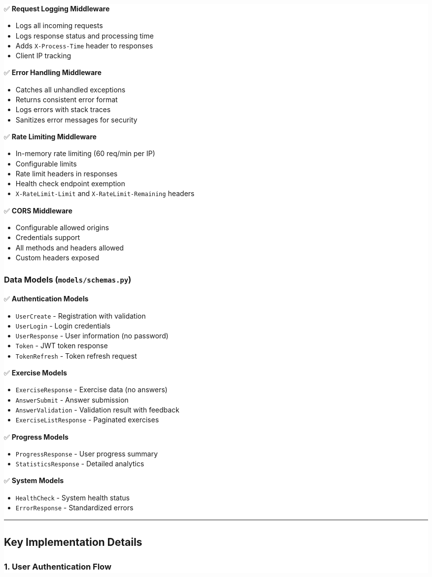 ✅ **Request Logging Middleware**
- Logs all incoming requests
- Logs response status and processing time
- Adds `X-Process-Time` header to responses
- Client IP tracking

✅ **Error Handling Middleware**
- Catches all unhandled exceptions
- Returns consistent error format
- Logs errors with stack traces
- Sanitizes error messages for security

✅ **Rate Limiting Middleware**
- In-memory rate limiting (60 req/min per IP)
- Configurable limits
- Rate limit headers in responses
- Health check endpoint exemption
- `X-RateLimit-Limit` and `X-RateLimit-Remaining` headers

✅ **CORS Middleware**
- Configurable allowed origins
- Credentials support
- All methods and headers allowed
- Custom headers exposed

### Data Models (`models/schemas.py`)

✅ **Authentication Models**
- `UserCreate` - Registration with validation
- `UserLogin` - Login credentials
- `UserResponse` - User information (no password)
- `Token` - JWT token response
- `TokenRefresh` - Token refresh request

✅ **Exercise Models**
- `ExerciseResponse` - Exercise data (no answers)
- `AnswerSubmit` - Answer submission
- `AnswerValidation` - Validation result with feedback
- `ExerciseListResponse` - Paginated exercises

✅ **Progress Models**
- `ProgressResponse` - User progress summary
- `StatisticsResponse` - Detailed analytics

✅ **System Models**
- `HealthCheck` - System health status
- `ErrorResponse` - Standardized errors

---

## Key Implementation Details

### 1. User Authentication Flow
